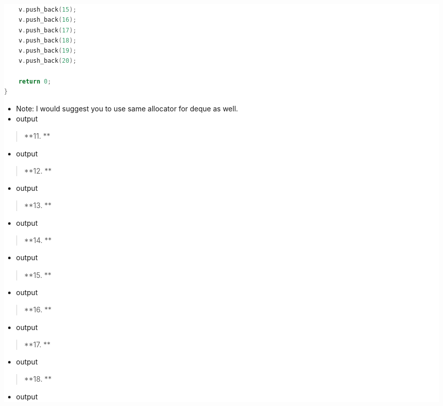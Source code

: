 ```c++
    v.push_back(15);
    v.push_back(16);
    v.push_back(17);
    v.push_back(18);
    v.push_back(19);
    v.push_back(20);
    
    return 0;
}

```
- Note: I would suggest you to use same allocator for deque as well.
- output
```
```



> **11.  **
```c++
```
- output
```
```
> **12.  **
```c++
```
- output
```
```
> **13.  **
```c++
```
- output
```
```
> **14.  **
```c++
```
- output
```
```
> **15.  **
```c++
```
- output
```
```
> **16.  **
```c++
```
- output
```
```
> **17.  **
```c++
```
- output
```
```
> **18.  **
```c++
```
- output
```
```
